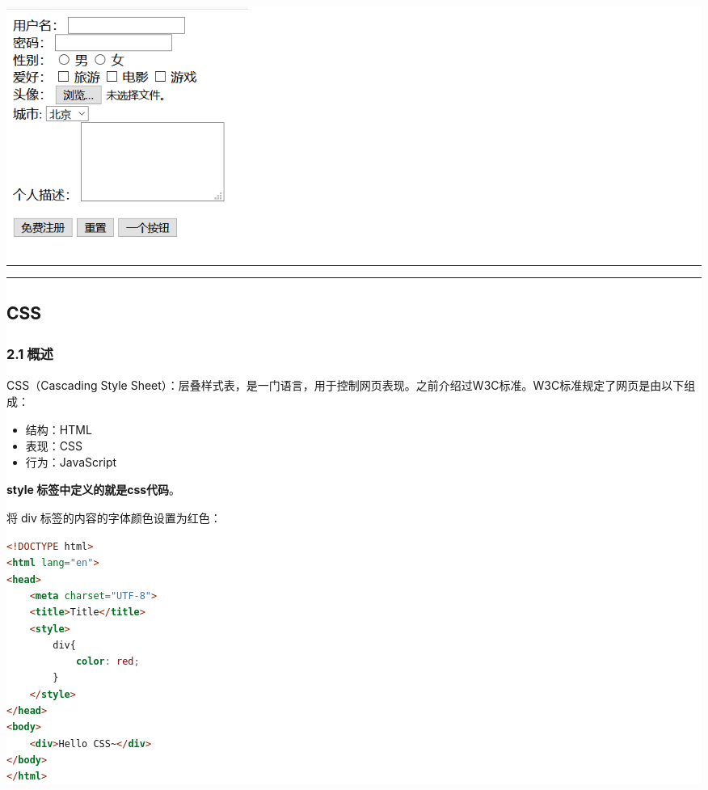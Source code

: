 <img src="assets/image-20210812224152747.png" alt="image-20210812224152747" style="zoom:80%;" />

------

------

## CSS

### 2.1  概述

CSS（Cascading Style Sheet）：层叠样式表，是一门语言，用于控制网页表现。之前介绍过W3C标准。W3C标准规定了网页是由以下组成：

* 结构：HTML
* 表现：CSS
* 行为：JavaScript

**style 标签中定义的就是css代码**。

将 div 标签的内容的字体颜色设置为红色：

```html
<!DOCTYPE html>
<html lang="en">
<head>
    <meta charset="UTF-8">
    <title>Title</title>
    <style>
        div{
            color: red;
        }
    </style>
</head>
<body>
    <div>Hello CSS~</div>
</body>
</html>
```
